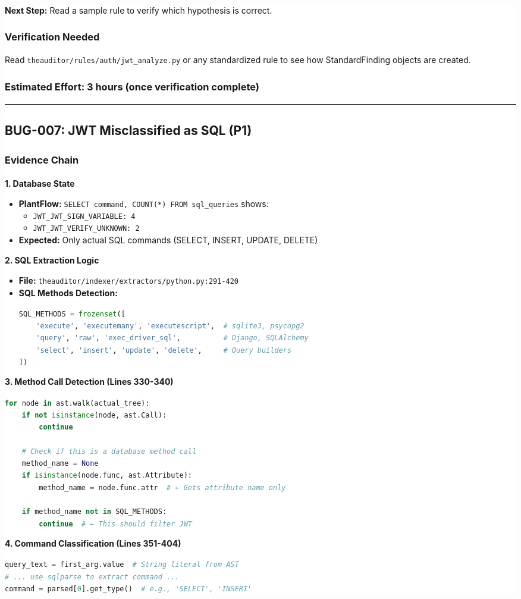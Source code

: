 **Next Step:** Read a sample rule to verify which hypothesis is correct.

### Verification Needed
Read `theauditor/rules/auth/jwt_analyze.py` or any standardized rule to see how StandardFinding objects are created.

### Estimated Effort: 3 hours (once verification complete)

---

## BUG-007: JWT Misclassified as SQL (P1)

### Evidence Chain

**1. Database State**
- **PlantFlow:** `SELECT command, COUNT(*) FROM sql_queries` shows:
  - `JWT_JWT_SIGN_VARIABLE: 4`
  - `JWT_JWT_VERIFY_UNKNOWN: 2`
- **Expected:** Only actual SQL commands (SELECT, INSERT, UPDATE, DELETE)

**2. SQL Extraction Logic**
- **File:** `theauditor/indexer/extractors/python.py:291-420`
- **SQL Methods Detection:**
  ```python
  SQL_METHODS = frozenset([
      'execute', 'executemany', 'executescript',  # sqlite3, psycopg2
      'query', 'raw', 'exec_driver_sql',          # Django, SQLAlchemy
      'select', 'insert', 'update', 'delete',     # Query builders
  ])
  ```

**3. Method Call Detection (Lines 330-340)**
```python
for node in ast.walk(actual_tree):
    if not isinstance(node, ast.Call):
        continue

    # Check if this is a database method call
    method_name = None
    if isinstance(node.func, ast.Attribute):
        method_name = node.func.attr  # ← Gets attribute name only

    if method_name not in SQL_METHODS:
        continue  # ← This should filter JWT
```

**4. Command Classification (Lines 351-404)**
```python
query_text = first_arg.value  # String literal from AST
# ... use sqlparse to extract command ...
command = parsed[0].get_type()  # e.g., 'SELECT', 'INSERT'
```

